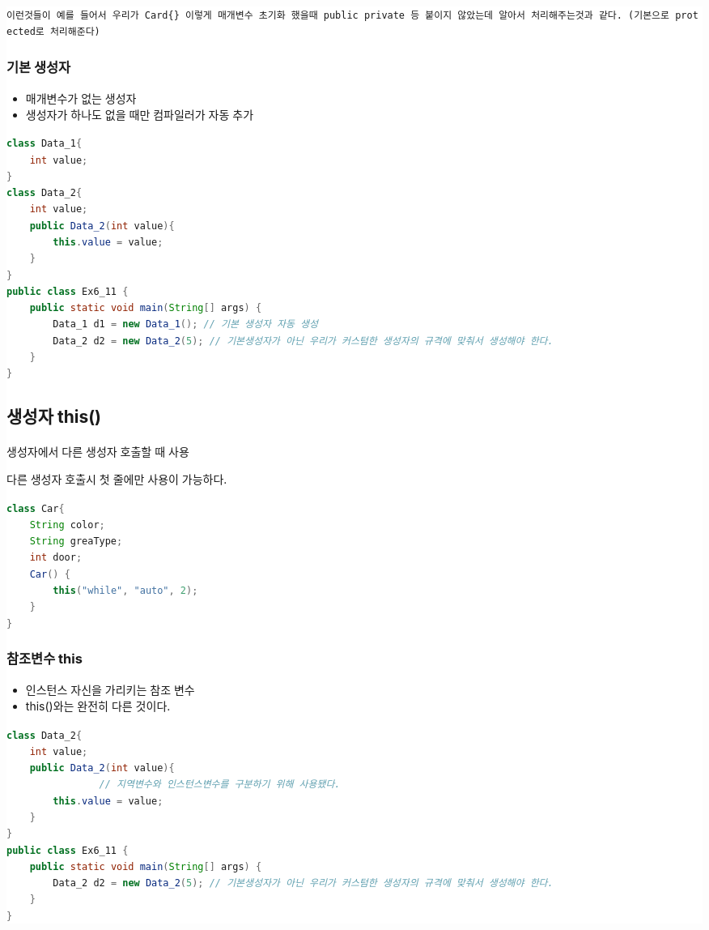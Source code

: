     이런것들이 예를 들어서 우리가 Card{} 이렇게 매개변수 초기화 했을때 public private 등 붙이지 않았는데 알아서 처리해주는것과 같다. (기본으로 protected로 처리해준다)
    

### 기본 생성자

- 매개변수가 없는 생성자
- 생성자가 하나도 없을 때만 컴파일러가 자동 추가

```java
class Data_1{
    int value;
}
class Data_2{
    int value;
    public Data_2(int value){
        this.value = value;
    }
}
public class Ex6_11 {
    public static void main(String[] args) {
        Data_1 d1 = new Data_1(); // 기본 생성자 자동 생성
        Data_2 d2 = new Data_2(5); // 기본생성자가 아닌 우리가 커스텀한 생성자의 규격에 맞춰서 생성해야 한다.
    }
}
```

## 생성자 this()

생성자에서 다른 생성자 호출할 때 사용

다른 생성자 호출시 첫 줄에만 사용이 가능하다.

```java
class Car{
	String color;
	String greaType;
	int door;
	Car() {
		this("while", "auto", 2);
	}
}
```

### 참조변수 this

- 인스턴스 자신을 가리키는 참조 변수
- this()와는 완전히 다른 것이다.

```java
class Data_2{
    int value;
    public Data_2(int value){
				// 지역변수와 인스턴스변수를 구분하기 위해 사용됐다.
        this.value = value;
    }
}
public class Ex6_11 {
    public static void main(String[] args) {
        Data_2 d2 = new Data_2(5); // 기본생성자가 아닌 우리가 커스텀한 생성자의 규격에 맞춰서 생성해야 한다.
    }
}
```

